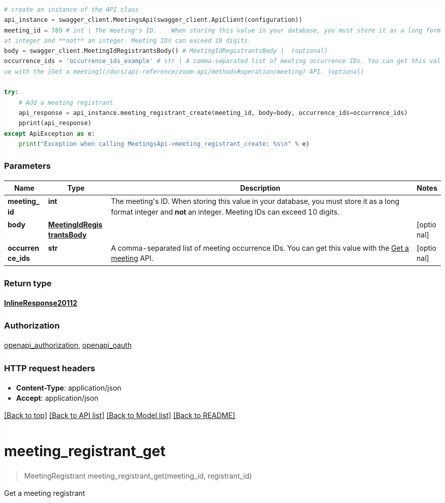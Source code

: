```python
# create an instance of the API class
api_instance = swagger_client.MeetingsApi(swagger_client.ApiClient(configuration))
meeting_id = 789 # int | The meeting's ID.    When storing this value in your database, you must store it as a long format integer and **not** an integer. Meeting IDs can exceed 10 digits.
body = swagger_client.MeetingIdRegistrantsBody() # MeetingIdRegistrantsBody |  (optional)
occurrence_ids = 'occurrence_ids_example' # str | A comma-separated list of meeting occurrence IDs. You can get this value with the [Get a meeting](/docs/api-reference/zoom-api/methods#operation/meeting) API. (optional)

try:
    # Add a meeting registrant
    api_response = api_instance.meeting_registrant_create(meeting_id, body=body, occurrence_ids=occurrence_ids)
    pprint(api_response)
except ApiException as e:
    print("Exception when calling MeetingsApi->meeting_registrant_create: %s\n" % e)
```

### Parameters

Name | Type | Description  | Notes
------------- | ------------- | ------------- | -------------
 **meeting_id** | **int**| The meeting&#x27;s ID.    When storing this value in your database, you must store it as a long format integer and **not** an integer. Meeting IDs can exceed 10 digits. | 
 **body** | [**MeetingIdRegistrantsBody**](MeetingIdRegistrantsBody.md)|  | [optional] 
 **occurrence_ids** | **str**| A comma-separated list of meeting occurrence IDs. You can get this value with the [Get a meeting](/docs/api-reference/zoom-api/methods#operation/meeting) API. | [optional] 

### Return type

[**InlineResponse20112**](InlineResponse20112.md)

### Authorization

[openapi_authorization](../README.md#openapi_authorization), [openapi_oauth](../README.md#openapi_oauth)

### HTTP request headers

 - **Content-Type**: application/json
 - **Accept**: application/json

[[Back to top]](#) [[Back to API list]](../README.md#documentation-for-api-endpoints) [[Back to Model list]](../README.md#documentation-for-models) [[Back to README]](../README.md)

# **meeting_registrant_get**
> MeetingRegistrant meeting_registrant_get(meeting_id, registrant_id)

Get a meeting registrant
